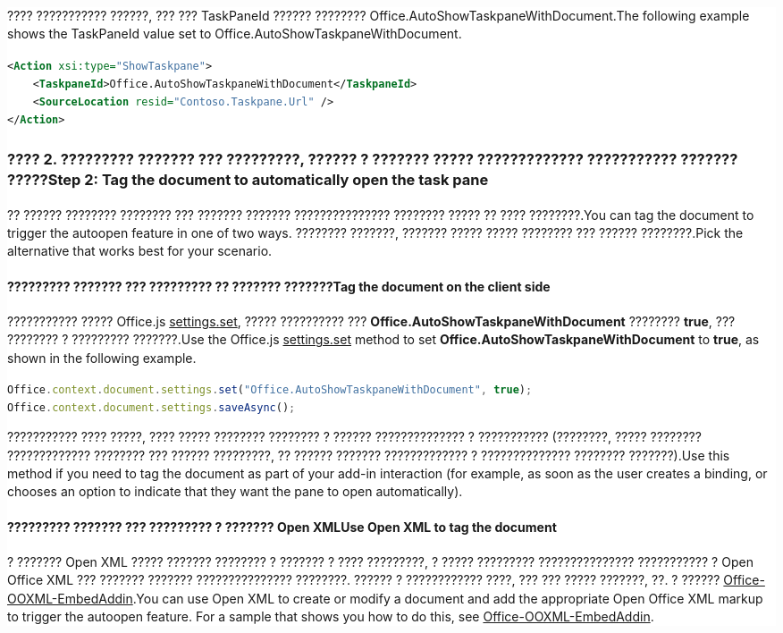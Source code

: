 <span data-ttu-id="68b6c-153">???? ??????????? ??????, ??? ??? TaskPaneId ?????? ???????? Office.AutoShowTaskpaneWithDocument.</span><span class="sxs-lookup"><span data-stu-id="68b6c-153">The following example shows the TaskPaneId value set to Office.AutoShowTaskpaneWithDocument.</span></span>
          
```xml
<Action xsi:type="ShowTaskpane">
    <TaskpaneId>Office.AutoShowTaskpaneWithDocument</TaskpaneId>
    <SourceLocation resid="Contoso.Taskpane.Url" />
</Action>
```     

### <a name="step-2-tag-the-document-to-automatically-open-the-task-pane"></a><span data-ttu-id="68b6c-154">???? 2. ????????? ??????? ??? ?????????, ?????? ? ??????? ????? ????????????? ??????????? ??????? ?????</span><span class="sxs-lookup"><span data-stu-id="68b6c-154">Step 2: Tag the document to automatically open the task pane</span></span>

<span data-ttu-id="68b6c-155">?? ?????? ???????? ???????? ??? ??????? ??????? ??????????????? ???????? ????? ?? ???? ????????.</span><span class="sxs-lookup"><span data-stu-id="68b6c-155">You can tag the document to trigger the autoopen feature in one of two ways.</span></span> <span data-ttu-id="68b6c-156">???????? ???????, ??????? ????? ????? ???????? ??? ?????? ????????.</span><span class="sxs-lookup"><span data-stu-id="68b6c-156">Pick the alternative that works best for your scenario.</span></span>  


#### <a name="tag-the-document-on-the-client-side"></a><span data-ttu-id="68b6c-157">????????? ??????? ??? ????????? ?? ??????? ???????</span><span class="sxs-lookup"><span data-stu-id="68b6c-157">Tag the document on the client side</span></span>
<span data-ttu-id="68b6c-158">??????????? ????? Office.js [settings.set](https://dev.office.com/reference/add-ins/shared/settings.set), ????? ?????????? ??? **Office.AutoShowTaskpaneWithDocument** ???????? **true**, ??? ???????? ? ????????? ???????.</span><span class="sxs-lookup"><span data-stu-id="68b6c-158">Use the Office.js [settings.set](https://dev.office.com/reference/add-ins/shared/settings.set) method to set **Office.AutoShowTaskpaneWithDocument** to **true**, as shown in the following example.</span></span>   

```js
Office.context.document.settings.set("Office.AutoShowTaskpaneWithDocument", true);
Office.context.document.settings.saveAsync();
```

<span data-ttu-id="68b6c-159">??????????? ???? ?????, ???? ????? ???????? ???????? ? ?????? ?????????????? ? ??????????? (????????, ????? ???????? ????????????? ???????? ??? ?????? ?????????, ?? ?????? ??????? ????????????? ? ?????????????? ???????? ???????).</span><span class="sxs-lookup"><span data-stu-id="68b6c-159">Use this method if you need to tag the document as part of your add-in interaction (for example, as soon as the user creates a binding, or chooses an option to indicate that they want the pane to open automatically).</span></span>

#### <a name="use-open-xml-to-tag-the-document"></a><span data-ttu-id="68b6c-160">????????? ??????? ??? ????????? ? ??????? Open XML</span><span class="sxs-lookup"><span data-stu-id="68b6c-160">Use Open XML to tag the document</span></span>
<span data-ttu-id="68b6c-p114">? ??????? Open XML ????? ??????? ???????? ? ??????? ? ???? ?????????, ? ????? ????????? ??????????????? ??????????? ? Open Office XML ??? ??????? ??????? ??????????????? ????????. ?????? ? ???????????? ????, ??? ??? ????? ???????, ??. ? ?????? [Office-OOXML-EmbedAddin](https://github.com/OfficeDev/Office-OOXML-EmbedAddin).</span><span class="sxs-lookup"><span data-stu-id="68b6c-p114">You can use Open XML to create or modify a document and add the appropriate Open Office XML markup to trigger the autoopen feature. For a sample that shows you how to do this, see [Office-OOXML-EmbedAddin](https://github.com/OfficeDev/Office-OOXML-EmbedAddin).</span></span> 
